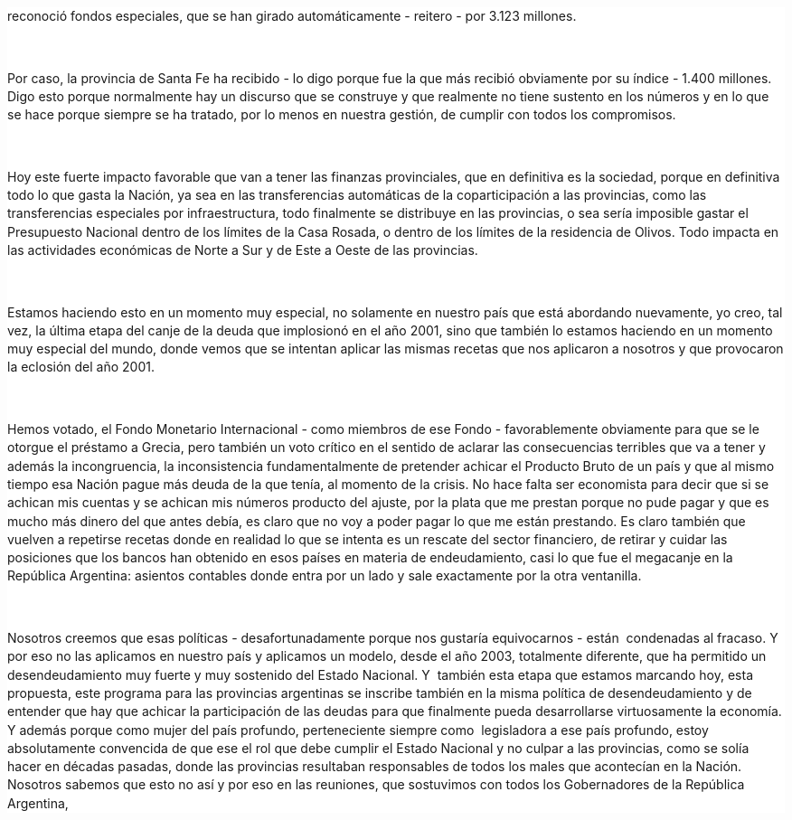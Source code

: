 reconoció fondos especiales, que se han girado automáticamente -
reitero - por 3.123 millones.

 

Por caso, la provincia de Santa Fe ha recibido - lo digo porque fue la
que más recibió obviamente por su índice - 1.400 millones. Digo esto
porque normalmente hay un discurso que se construye y que realmente no
tiene sustento en los números y en lo que se hace porque siempre se ha
tratado, por lo menos en nuestra gestión, de cumplir con todos los
compromisos.

 

Hoy este fuerte impacto favorable que van a tener las finanzas
provinciales, que en definitiva es la sociedad, porque en definitiva
todo lo que gasta la Nación, ya sea en las transferencias automáticas de
la coparticipación a las provincias, como las transferencias especiales
por infraestructura, todo finalmente se distribuye en las provincias, o
sea sería imposible gastar el Presupuesto Nacional dentro de los límites
de la Casa Rosada, o dentro de los límites de la residencia de Olivos.
Todo impacta en las actividades económicas de Norte a Sur y de Este a
Oeste de las provincias.

 

Estamos haciendo esto en un momento muy especial, no solamente en
nuestro país que está abordando nuevamente, yo creo, tal vez, la última
etapa del canje de la deuda que implosionó en el año 2001, sino que
también lo estamos haciendo en un momento muy especial del mundo, donde
vemos que se intentan aplicar las mismas recetas que nos aplicaron a
nosotros y que provocaron la eclosión del año 2001.

 

Hemos votado, el Fondo Monetario Internacional - como miembros de ese
Fondo - favorablemente obviamente para que se le otorgue el préstamo a
Grecia, pero también un voto crítico en el sentido de aclarar las
consecuencias terribles que va a tener y además la incongruencia, la
inconsistencia fundamentalmente de pretender achicar el Producto Bruto
de un país y que al mismo tiempo esa Nación pague más deuda de la que
tenía, al momento de la crisis. No hace falta ser economista para decir
que si se achican mis cuentas y se achican mis números producto del
ajuste, por la plata que me prestan porque no pude pagar y que es mucho
más dinero del que antes debía, es claro que no voy a poder pagar lo que
me están prestando. Es claro también que vuelven a repetirse recetas
donde en realidad lo que se intenta es un rescate del sector financiero,
de retirar y cuidar las posiciones que los bancos han obtenido en esos
países en materia de endeudamiento, casi lo que fue el megacanje en la
República Argentina: asientos contables donde entra por un lado y sale
exactamente por la otra ventanilla.

 

Nosotros creemos que esas políticas - desafortunadamente porque nos
gustaría equivocarnos - están  condenadas al fracaso. Y por eso no las
aplicamos en nuestro país y aplicamos un modelo, desde el año 2003,
totalmente diferente, que ha permitido un desendeudamiento muy fuerte y
muy sostenido del Estado Nacional. Y  también esta etapa que estamos
marcando hoy, esta propuesta, este programa para las provincias
argentinas se inscribe también en la misma política de desendeudamiento
y de entender que hay que achicar la participación de las deudas para
que finalmente pueda desarrollarse virtuosamente la economía. Y además
porque como mujer del país profundo, perteneciente siempre como 
legisladora a ese país profundo, estoy absolutamente convencida de que
ese el rol que debe cumplir el Estado Nacional y no culpar a las
provincias, como se solía hacer en décadas pasadas, donde las provincias
resultaban responsables de todos los males que acontecían en la Nación.
Nosotros sabemos que esto no así y por eso en las reuniones, que
sostuvimos con todos los Gobernadores de la República Argentina,